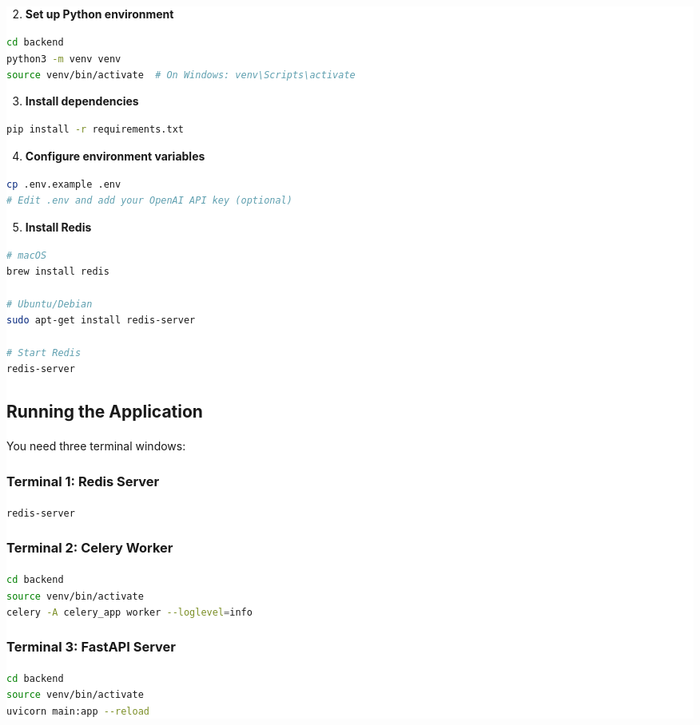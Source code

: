 2. **Set up Python environment**

```bash
cd backend
python3 -m venv venv
source venv/bin/activate  # On Windows: venv\Scripts\activate
```

3. **Install dependencies**

```bash
pip install -r requirements.txt
```

4. **Configure environment variables**

```bash
cp .env.example .env
# Edit .env and add your OpenAI API key (optional)
```

5. **Install Redis**

```bash
# macOS
brew install redis

# Ubuntu/Debian
sudo apt-get install redis-server

# Start Redis
redis-server
```

## Running the Application

You need three terminal windows:

### Terminal 1: Redis Server

```bash
redis-server
```

### Terminal 2: Celery Worker

```bash
cd backend
source venv/bin/activate
celery -A celery_app worker --loglevel=info
```

### Terminal 3: FastAPI Server

```bash
cd backend
source venv/bin/activate
uvicorn main:app --reload
```
